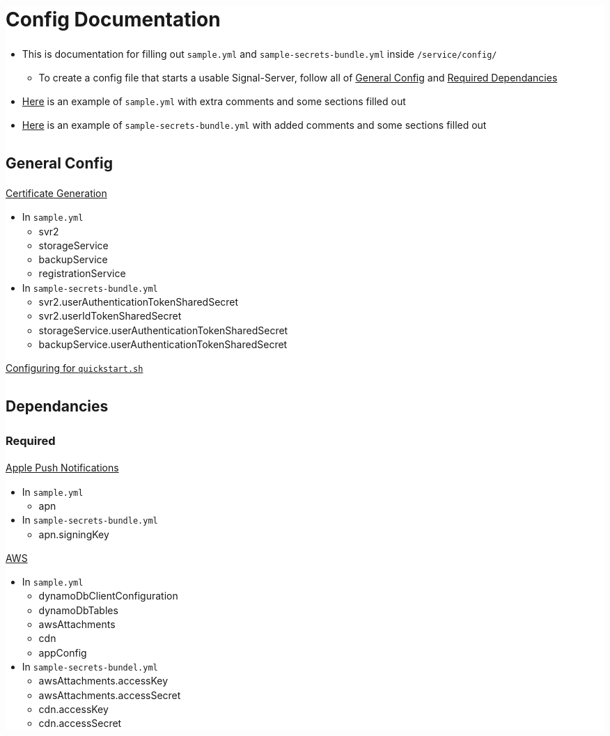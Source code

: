# Config Documentation

- This is documentation for filling out `sample.yml` and `sample-secrets-bundle.yml` inside `/service/config/`
  - To create a config file that starts a usable Signal-Server, follow all of [General Config](#general-config) and [Required Dependancies](#required)

- [Here](docs/documented-sample.yml) is an example of `sample.yml` with extra comments and some sections filled out
- [Here](docs/documented-sample-secrets-bundle.yml) is an example of `sample-secrets-bundle.yml` with added comments and some sections filled out

## General Config

[Certificate Generation](#certificate-generation)
- In `sample.yml`
  - svr2
  - storageService
  - backupService
  - registrationService
- In `sample-secrets-bundle.yml`
  - svr2.userAuthenticationTokenSharedSecret
  - svr2.userIdTokenSharedSecret
  - storageService.userAuthenticationTokenSharedSecret
  - backupService.userAuthenticationTokenSharedSecret

[Configuring for `quickstart.sh`](#configuring-for-quickstartsh)

## Dependancies

### Required

[Apple Push Notifications](#apple-push-notifications-apn)
- In `sample.yml`
  - apn
- In `sample-secrets-bundle.yml`
  - apn.signingKey

[AWS](#aws)
- In `sample.yml`
  - dynamoDbClientConfiguration
  - dynamoDbTables
  - awsAttachments
  - cdn
  - appConfig
- In `sample-secrets-bundel.yml`
  - awsAttachments.accessKey
  - awsAttachments.accessSecret
  - cdn.accessKey
  - cdn.accessSecret
